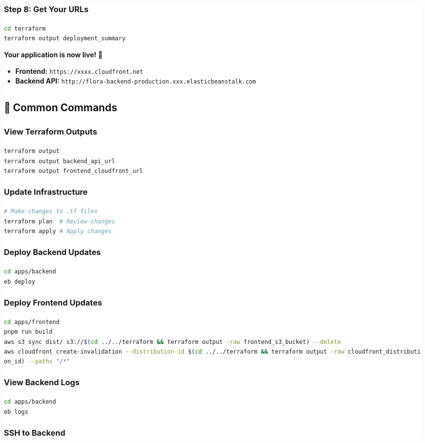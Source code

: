 ### Step 8: Get Your URLs

```bash
cd terraform
terraform output deployment_summary
```

**Your application is now live!** 🎉

- **Frontend:** `https://xxxx.cloudfront.net`
- **Backend API:** `http://flora-backend-production.xxx.elasticbeanstalk.com`

## 📝 Common Commands

### View Terraform Outputs

```bash
terraform output
terraform output backend_api_url
terraform output frontend_cloudfront_url
```

### Update Infrastructure

```bash
# Make changes to .tf files
terraform plan  # Review changes
terraform apply # Apply changes
```

### Deploy Backend Updates

```bash
cd apps/backend
eb deploy
```

### Deploy Frontend Updates

```bash
cd apps/frontend
pnpm run build
aws s3 sync dist/ s3://$(cd ../../terraform && terraform output -raw frontend_s3_bucket) --delete
aws cloudfront create-invalidation --distribution-id $(cd ../../terraform && terraform output -raw cloudfront_distribution_id) --paths "/*"
```

### View Backend Logs

```bash
cd apps/backend
eb logs
```

### SSH to Backend
